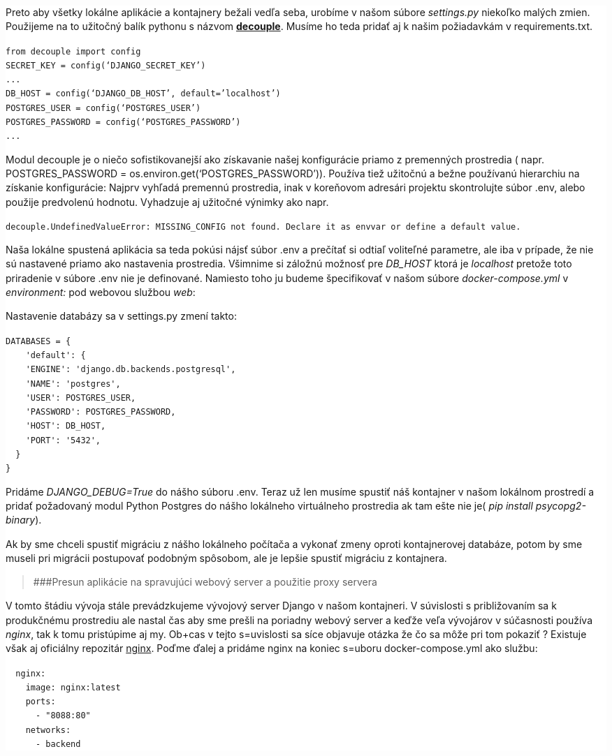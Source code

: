 Preto aby všetky lokálne aplikácie a kontajnery bežali vedľa seba, urobíme v našom súbore *settings.py* niekoľko malých zmien. Použijeme na to užitočný balík pythonu s názvom **[decouple](https://pypi.org/project/python-decouple/)**. Musíme ho teda pridať aj k našim požiadavkám v requirements.txt.

~~~
from decouple import config
SECRET_KEY = config(‘DJANGO_SECRET_KEY’)
...
DB_HOST = config(‘DJANGO_DB_HOST’, default=’localhost’)
POSTGRES_USER = config(‘POSTGRES_USER’)
POSTGRES_PASSWORD = config(‘POSTGRES_PASSWORD’)
...
~~~
Modul decouple je o niečo sofistikovanejší ako získavanie našej konfigurácie priamo z premenných prostredia ( napr. POSTGRES_PASSWORD = os.environ.get(‘POSTGRES_PASSWORD’)). Používa tiež užitočnú a bežne používanú hierarchiu na získanie konfigurácie: Najprv vyhľadá premennú prostredia, inak v koreňovom adresári projektu skontrolujte súbor .env, alebo použije predvolenú hodnotu. Vyhadzuje aj užitočné výnimky ako napr.
~~~
decouple.UndefinedValueError: MISSING_CONFIG not found. Declare it as envvar or define a default value.
~~~

Naša lokálne spustená aplikácia sa teda pokúsi nájsť súbor .env a prečítať si odtiaľ voliteľné parametre, ale iba v prípade, že nie sú nastavené priamo ako nastavenia prostredia. Všimnime si záložnú možnosť pre *DB_HOST* ktorá je *localhost* pretože toto priradenie v súbore .env nie je definované. Namiesto toho ju budeme špecifikovať v našom súbore *docker-compose.yml* v *environment:* pod webovou službou *web*:

Nastavenie databázy sa v settings.py zmení takto:
~~~
DATABASES = {
    'default': {
    'ENGINE': 'django.db.backends.postgresql',
    'NAME': 'postgres', 
    'USER': POSTGRES_USER,
    'PASSWORD': POSTGRES_PASSWORD,
    'HOST': DB_HOST,
    'PORT': '5432', 
  }
}
~~~

Pridáme *DJANGO_DEBUG=True* do nášho súboru .env. Teraz už len musíme spustiť náš kontajner v našom lokálnom prostredí a pridať požadovaný modul Python Postgres do nášho lokálneho virtuálneho prostredia ak tam ešte nie je( *pip install psycopg2-binary*).

Ak by sme chceli spustiť migráciu z nášho lokálneho počítača a vykonať zmeny oproti kontajnerovej databáze, potom by sme museli pri migrácii postupovať podobným spôsobom, ale je lepšie spustiť migráciu z kontajnera.

>###Presun aplikácie na spravujúci webový server a použitie proxy servera

V tomto štádiu vývoja stále prevádzkujeme vývojový server Django v našom kontajneri. V súvislosti s približovaním sa k produkčnému prostrediu ale nastal čas aby sme prešli na poriadny webový server a keďže veľa vývojárov v súčasnosti používa *nginx*, tak k tomu pristúpime aj my. Ob+cas v tejto s=uvislosti sa síce objavuje otázka že čo sa môže pri tom pokaziť ? Existuje však aj oficiálny repozitár [nginx](https://hub.docker.com/_/nginx/). Poďme ďalej a pridáme nginx na koniec s=uboru docker-compose.yml ako službu:
~~~
  nginx:
    image: nginx:latest
    ports:
      - "8088:80"
    networks:
      - backend
~~~
